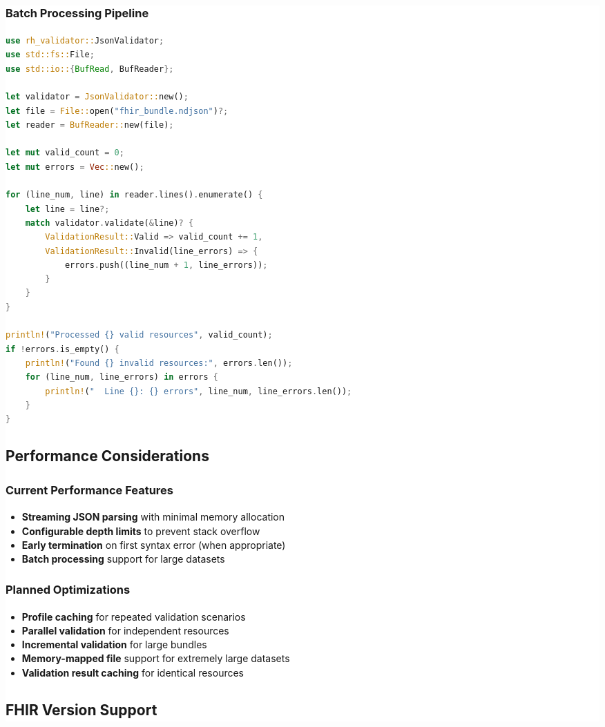 ### Batch Processing Pipeline

```rust
use rh_validator::JsonValidator;
use std::fs::File;
use std::io::{BufRead, BufReader};

let validator = JsonValidator::new();
let file = File::open("fhir_bundle.ndjson")?;
let reader = BufReader::new(file);

let mut valid_count = 0;
let mut errors = Vec::new();

for (line_num, line) in reader.lines().enumerate() {
    let line = line?;
    match validator.validate(&line)? {
        ValidationResult::Valid => valid_count += 1,
        ValidationResult::Invalid(line_errors) => {
            errors.push((line_num + 1, line_errors));
        }
    }
}

println!("Processed {} valid resources", valid_count);
if !errors.is_empty() {
    println!("Found {} invalid resources:", errors.len());
    for (line_num, line_errors) in errors {
        println!("  Line {}: {} errors", line_num, line_errors.len());
    }
}
```

## Performance Considerations

### Current Performance Features

- **Streaming JSON parsing** with minimal memory allocation
- **Configurable depth limits** to prevent stack overflow
- **Early termination** on first syntax error (when appropriate)
- **Batch processing** support for large datasets

### Planned Optimizations

- **Profile caching** for repeated validation scenarios
- **Parallel validation** for independent resources
- **Incremental validation** for large bundles
- **Memory-mapped file** support for extremely large datasets
- **Validation result caching** for identical resources

## FHIR Version Support
